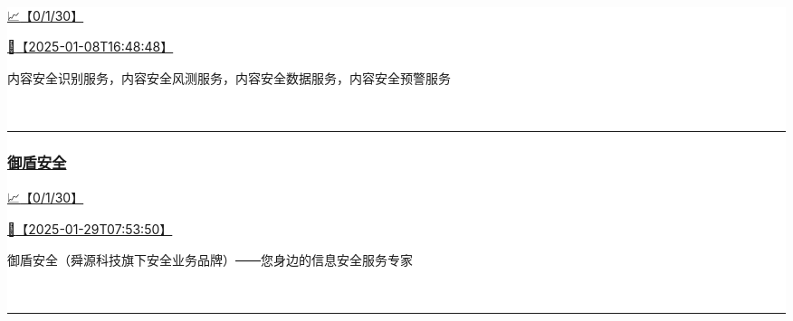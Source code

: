 [:chart_with_upwards_trend:【0/1/30】](http://wechat.doonsec.com/wechat_echarts/?biz=MzI4ODUyNzU2MQ==)

[:camera_flash:【2025-01-08T16:48:48】](https://mp.weixin.qq.com/s?__biz=MzI4ODUyNzU2MQ==&mid=2247485370&idx=1&sn=caa518f62b6d46cf7f7c5ba34ad174e4&scene=27#wechat_redirect)

内容安全识别服务，内容安全风测服务，内容安全数据服务，内容安全预警服务

<img align="top" width="180" src="http://open.weixin.qq.com/qr/code?username=gh_f1c6c781311e" alt="" />

---


### [御盾安全](http://wechat.doonsec.com/wechat_echarts/?biz=MzU4ODgxMjE0Mw==)

[:chart_with_upwards_trend:【0/1/30】](http://wechat.doonsec.com/wechat_echarts/?biz=MzU4ODgxMjE0Mw==)

[:camera_flash:【2025-01-29T07:53:50】](https://mp.weixin.qq.com/s?__biz=MzU4ODgxMjE0Mw==&mid=2247486347&idx=1&sn=858139f172118c4bb834d05bf953cc4f&scene=27#wechat_redirect)

御盾安全（舜源科技旗下安全业务品牌）——您身边的信息安全服务专家

<img align="top" width="180" src="http://open.weixin.qq.com/qr/code?username=gh_43a9a628ce1d" alt="" />

---


